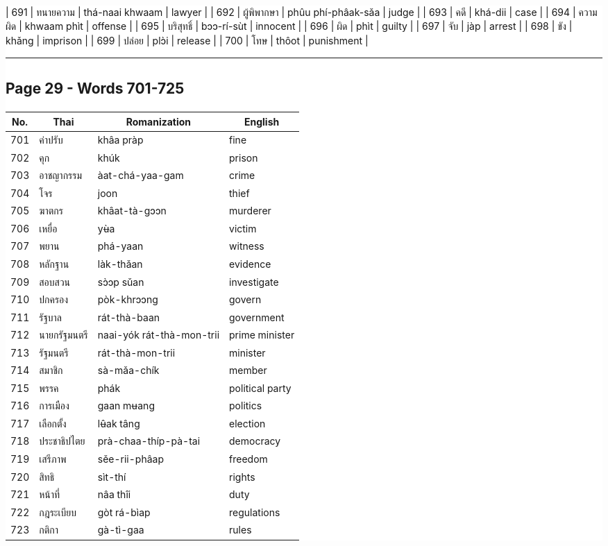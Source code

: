 | 691 | ทนายความ | thá-naai khwaam | lawyer |
| 692 | ผู้พิพากษา | phûu phí-phâak-sǎa | judge |
| 693 | คดี | khá-dii | case |
| 694 | ความผิด | khwaam phìt | offense |
| 695 | บริสุทธิ์ | bɔɔ-rí-sùt | innocent |
| 696 | ผิด | phìt | guilty |
| 697 | จับ | jàp | arrest |
| 698 | ขัง | khǎng | imprison |
| 699 | ปล่อย | plɔ̀i | release |
| 700 | โทษ | thôot | punishment |

---

## Page 29 - Words 701-725

| No. | Thai | Romanization | English |
|-----|------|--------------|---------|
| 701 | ค่าปรับ | khâa pràp | fine |
| 702 | คุก | khúk | prison |
| 703 | อาชญากรรม | àat-chá-yaa-gam | crime |
| 704 | โจร | joon | thief |
| 705 | ฆาตกร | khâat-tà-gɔɔn | murderer |
| 706 | เหยื่อ | yʉ̀a | victim |
| 707 | พยาน | phá-yaan | witness |
| 708 | หลักฐาน | làk-thǎan | evidence |
| 709 | สอบสวน | sɔ̀ɔp sǔan | investigate |
| 710 | ปกครอง | pòk-khrɔɔng | govern |
| 711 | รัฐบาล | rát-thà-baan | government |
| 712 | นายกรัฐมนตรี | naai-yók rát-thà-mon-trii | prime minister |
| 713 | รัฐมนตรี | rát-thà-mon-trii | minister |
| 714 | สมาชิก | sà-mǎa-chík | member |
| 715 | พรรค | phák | political party |
| 716 | การเมือง | gaan mʉang | politics |
| 717 | เลือกตั้ง | lʉ̂ak tâng | election |
| 718 | ประชาธิปไตย | prà-chaa-thíp-pà-tai | democracy |
| 719 | เสรีภาพ | sěe-rii-phâap | freedom |
| 720 | สิทธิ | sìt-thí | rights |
| 721 | หน้าที่ | nâa thîi | duty |
| 722 | กฎระเบียบ | gòt rá-bìap | regulations |
| 723 | กติกา | gà-tì-gaa | rules |